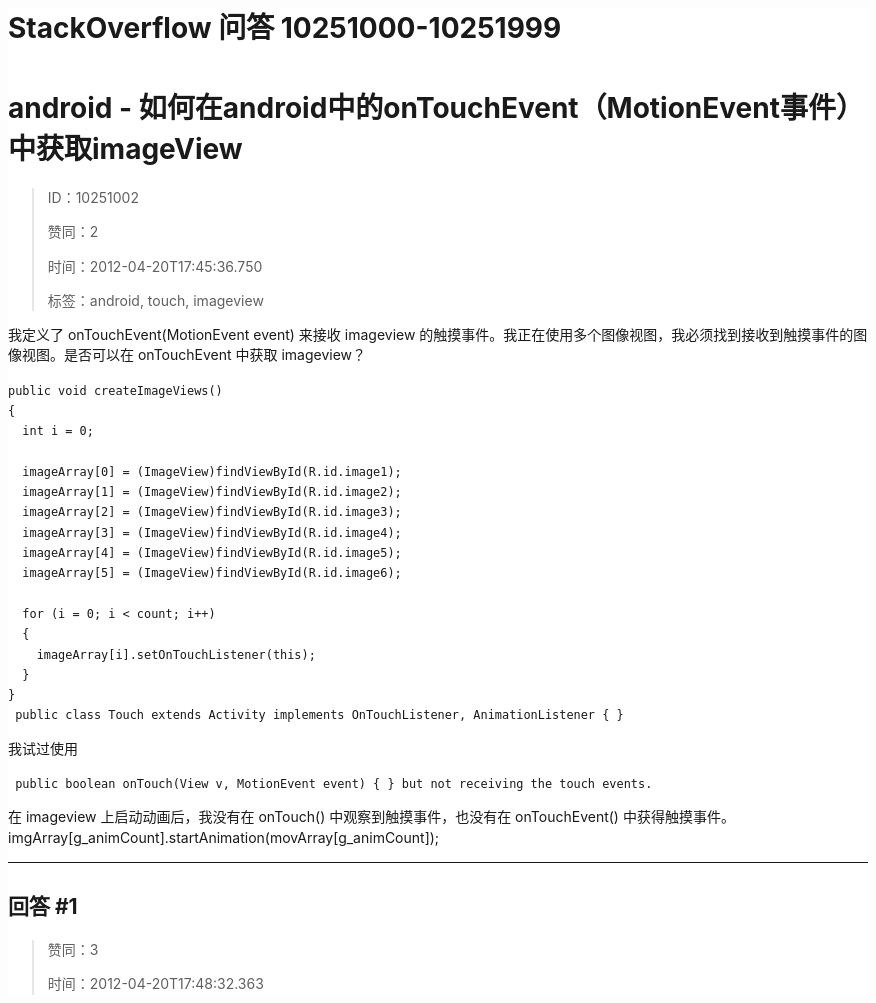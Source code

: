 # StackOverflow 问答 10251000-10251999

# android - 如何在android中的onTouchEvent（MotionEvent事件）中获取imageView

> ID：10251002
> 
> 赞同：2
> 
> 时间：2012-04-20T17:45:36.750
> 
> 标签：android, touch, imageview

我定义了 onTouchEvent(MotionEvent event) 来接收 imageview 的触摸事件。我正在使用多个图像视图，我必须找到接收到触摸事件的图像视图。是否可以在 onTouchEvent 中获取 imageview？

```
public void createImageViews()
{
  int i = 0;

  imageArray[0] = (ImageView)findViewById(R.id.image1);
  imageArray[1] = (ImageView)findViewById(R.id.image2);
  imageArray[2] = (ImageView)findViewById(R.id.image3);
  imageArray[3] = (ImageView)findViewById(R.id.image4);
  imageArray[4] = (ImageView)findViewById(R.id.image5);
  imageArray[5] = (ImageView)findViewById(R.id.image6);

  for (i = 0; i < count; i++)
  {
    imageArray[i].setOnTouchListener(this);
  } 
}
 public class Touch extends Activity implements OnTouchListener, AnimationListener { } 
```

我试过使用

```
 public boolean onTouch(View v, MotionEvent event) { } but not receiving the touch events. 
```

在 imageview 上启动动画后，我没有在 onTouch() 中观察到触摸事件，也没有在 onTouchEvent() 中获得触摸事件。imgArray[g_animCount].startAnimation(movArray[g_animCount]);

* * *

## 回答 #1

> 赞同：3
> 
> 时间：2012-04-20T17:48:32.363
